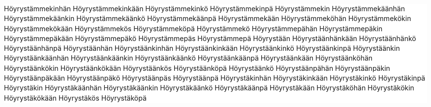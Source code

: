 Höyrystämmekinhän
Höyrystämmekinkään
Höyrystämmekinkö
Höyrystämmekinpä
Höyrystämmekin
Höyrystämmekäänhän
Höyrystämmekäänkin
Höyrystämmekäänkö
Höyrystämmekäänpä
Höyrystämmekään
Höyrystämmeköhän
Höyrystämmekökin
Höyrystämmekökään
Höyrystämmekös
Höyrystämmeköpä
Höyrystämmekö
Höyrystämmepähän
Höyrystämmepäkin
Höyrystämmepäkään
Höyrystämmepäkö
Höyrystämmepäs
Höyrystämmepä
Höyrystään
Höyrystäänhänkään
Höyrystäänhänkö
Höyrystäänhänpä
Höyrystäänhän
Höyrystäänkinhän
Höyrystäänkinkään
Höyrystäänkinkö
Höyrystäänkinpä
Höyrystäänkin
Höyrystäänkäänhän
Höyrystäänkäänkin
Höyrystäänkäänkö
Höyrystäänkäänpä
Höyrystäänkään
Höyrystäänköhän
Höyrystäänkökin
Höyrystäänkökään
Höyrystäänkös
Höyrystäänköpä
Höyrystäänkö
Höyrystäänpähän
Höyrystäänpäkin
Höyrystäänpäkään
Höyrystäänpäkö
Höyrystäänpäs
Höyrystäänpä
Höyrystäkinhän
Höyrystäkinkään
Höyrystäkinkö
Höyrystäkinpä
Höyrystäkin
Höyrystäkäänhän
Höyrystäkäänkin
Höyrystäkäänkö
Höyrystäkäänpä
Höyrystäkään
Höyrystäköhän
Höyrystäkökin
Höyrystäkökään
Höyrystäkös
Höyrystäköpä